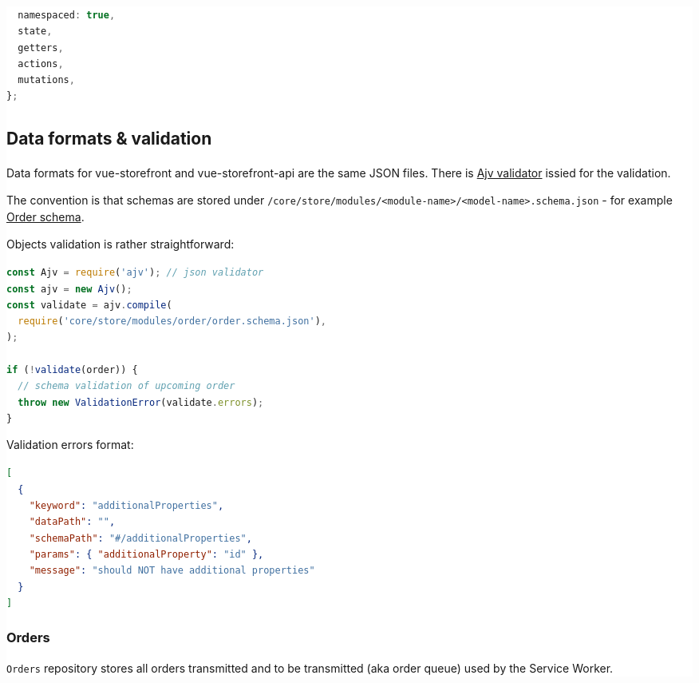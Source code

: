 ```js
  namespaced: true,
  state,
  getters,
  actions,
  mutations,
};
```

## Data formats & validation

Data formats for vue-storefront and vue-storefront-api are the same JSON files. There is [Ajv validator](https://github.com/epoberezkin/ajv) issied for the validation.

The convention is that schemas are stored under `/core/store/modules/<module-name>/<model-name>.schema.json` - for example [Order schema](https://github.com/DivanteLtd/vue-storefront/blob/master/core/store/modules/order/order.schema.json).

Objects validation is rather straightforward:

```js
const Ajv = require('ajv'); // json validator
const ajv = new Ajv();
const validate = ajv.compile(
  require('core/store/modules/order/order.schema.json'),
);

if (!validate(order)) {
  // schema validation of upcoming order
  throw new ValidationError(validate.errors);
}
```

Validation errors format:

```json
[
  {
    "keyword": "additionalProperties",
    "dataPath": "",
    "schemaPath": "#/additionalProperties",
    "params": { "additionalProperty": "id" },
    "message": "should NOT have additional properties"
  }
]
```

### Orders

`Orders` repository stores all orders transmitted and to be transmitted (aka order queue) used by the Service Worker.

